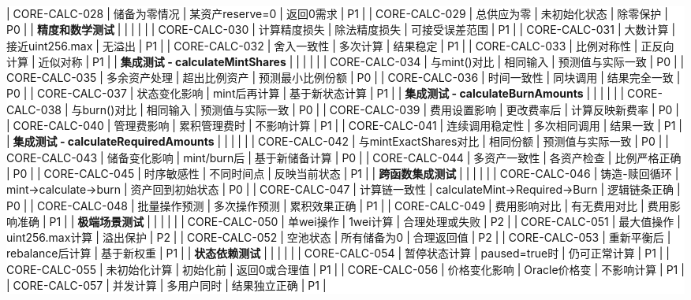 | CORE-CALC-028 | 储备为零情况 | 某资产reserve=0 | 返回0需求 | P1 |
| CORE-CALC-029 | 总供应为零 | 未初始化状态 | 除零保护 | P0 |
| **精度和数学测试** | | | | |
| CORE-CALC-030 | 计算精度损失 | 除法精度损失 | 可接受误差范围 | P1 |
| CORE-CALC-031 | 大数计算 | 接近uint256.max | 无溢出 | P1 |
| CORE-CALC-032 | 舍入一致性 | 多次计算 | 结果稳定 | P1 |
| CORE-CALC-033 | 比例对称性 | 正反向计算 | 近似对称 | P1 |
| **集成测试 - calculateMintShares** | | | | |
| CORE-CALC-034 | 与mint()对比 | 相同输入 | 预测值与实际一致 | P0 |
| CORE-CALC-035 | 多余资产处理 | 超出比例资产 | 预测最小比例份额 | P0 |
| CORE-CALC-036 | 时间一致性 | 同块调用 | 结果完全一致 | P0 |
| CORE-CALC-037 | 状态变化影响 | mint后再计算 | 基于新状态计算 | P1 |
| **集成测试 - calculateBurnAmounts** | | | | |
| CORE-CALC-038 | 与burn()对比 | 相同输入 | 预测值与实际一致 | P0 |
| CORE-CALC-039 | 费用设置影响 | 更改费率后 | 计算反映新费率 | P0 |
| CORE-CALC-040 | 管理费影响 | 累积管理费时 | 不影响计算 | P1 |
| CORE-CALC-041 | 连续调用稳定性 | 多次相同调用 | 结果一致 | P1 |
| **集成测试 - calculateRequiredAmounts** | | | | |
| CORE-CALC-042 | 与mintExactShares对比 | 相同份额 | 预测值与实际一致 | P0 |
| CORE-CALC-043 | 储备变化影响 | mint/burn后 | 基于新储备计算 | P0 |
| CORE-CALC-044 | 多资产一致性 | 各资产检查 | 比例严格正确 | P0 |
| CORE-CALC-045 | 时序敏感性 | 不同时间点 | 反映当前状态 | P1 |
| **跨函数集成测试** | | | | |
| CORE-CALC-046 | 铸造-赎回循环 | mint->calculate->burn | 资产回到初始状态 | P0 |
| CORE-CALC-047 | 计算链一致性 | calculateMint->Required->Burn | 逻辑链条正确 | P0 |
| CORE-CALC-048 | 批量操作预测 | 多次操作预测 | 累积效果正确 | P1 |
| CORE-CALC-049 | 费用影响对比 | 有无费用对比 | 费用影响准确 | P1 |
| **极端场景测试** | | | | |
| CORE-CALC-050 | 单wei操作 | 1wei计算 | 合理处理或失败 | P2 |
| CORE-CALC-051 | 最大值操作 | uint256.max计算 | 溢出保护 | P2 |
| CORE-CALC-052 | 空池状态 | 所有储备为0 | 合理返回值 | P2 |
| CORE-CALC-053 | 重新平衡后 | rebalance后计算 | 基于新权重 | P1 |
| **状态依赖测试** | | | | |
| CORE-CALC-054 | 暂停状态计算 | paused=true时 | 仍可正常计算 | P1 |
| CORE-CALC-055 | 未初始化计算 | 初始化前 | 返回0或合理值 | P1 |
| CORE-CALC-056 | 价格变化影响 | Oracle价格变 | 不影响计算 | P1 |
| CORE-CALC-057 | 并发计算 | 多用户同时 | 结果独立正确 | P1 |